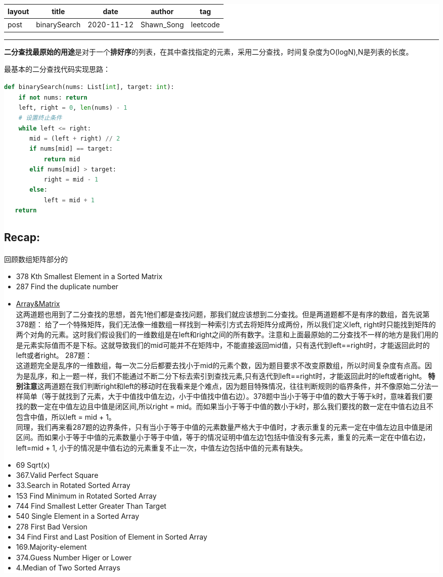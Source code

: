 |   layout  |   title | date | author  | tag |
|  ----  | ----  | ---- | ---- | ---- |
|  post | binarySearch |  2020-11-12 | Shawn_Song  | leetcode
-------
 **二分查找最原始的用途**是对于一个**排好序**的列表，在其中查找指定的元素，采用二分查找，时间复杂度为O(logN),N是列表的长度。

 最基本的二分查找代码实现思路： 
 ```python
 def binarySearch(nums: List[int], target: int):
     if not nums: return
     left, right = 0, len(nums) - 1
     # 设置终止条件
     while left <= right:
        mid = (left + right) // 2
        if nums[mid] == target:
            return mid
        elif nums[mid] > target:
            right = mid - 1
        else:
            left = mid + 1
    return
 ```

 ## Recap:
 回顾数组矩阵部分的
 * 378 Kth Smallest Element in a Sorted Matrix
 * 287 Find the duplicate number
- [Array&Matrix](leetcode/array%26matrix/array%26matrix.md)  
这两道题也用到了二分查找的思想，首先1他们都是查找问题，那我们就应该想到二分查找。但是两道题都不是有序的数组，首先说第378题： 
给了一个特殊矩阵，我们无法像一维数组一样找到一种索引方式去将矩阵分成两份，所以我们定义left, right时只能找到矩阵的两个对角的元素。这时我们假设我们的一维数组是在left和right之间的所有数字。注意和上面最原始的二分查找不一样的地方是我们用的是元素实际值而不是下标。这就导致我们的mid可能并不在矩阵中，不能直接返回mid值，只有迭代到left==right时，才能返回此时的left或者right。
287题：  
这道题完全是乱序的一维数组，每一次二分后都要去找小于mid的元素个数，因为题目要求不改变原数组，所以时间复杂度有点高。因为是乱序，和上一题一样，我们不能通过不断二分下标去索引到查找元素,只有迭代到left==right时，才能返回此时的left或者right。
**特别注意**这两道题在我们判断right和left的移动时在我看来是个难点，因为题目特殊情况，往往判断规则的临界条件，并不像原始二分法一样简单（等于就找到了元素，大于中值找中值左边，小于中值找中值右边）。378题中当小于等于中值的数大于等于k时，意味着我们要找的数一定在中值左边且中值是闭区间,所以right = mid。而如果当小于等于中值的数小于k时，那么我们要找的数一定在中值右边且不包含中值，所以left = mid + 1。  
同理，我们再来看287题的边界条件，只有当小于等于中值的元素数量严格大于中值时，才表示重复的元素一定在中值左边且中值是闭区间。而如果小于等于中值的元素数量小于等于中值，等于的情况证明中值左边1包括中值没有多元素，重复的元素一定在中值右边，left=mid + 1, 小于的情况是中值右边的元素重复不止一次，中值左边包括中值的元素有缺失。  




* 69 Sqrt(x)
* 367.Valid Perfect Square
* 33.Search in Rotated Sorted Array
* 153 Find Minimum in Rotated Sorted Array
* 744 Find Smallest Letter Greater Than Target
* 540 Single Element in a Sorted Array
* 278 First Bad Version
* 34 Find First and Last Position of Element in Sorted Array
* 169.Majority-element
* 374.Guess Number Higer or Lower
* 4.Median of Two Sorted Arrays
